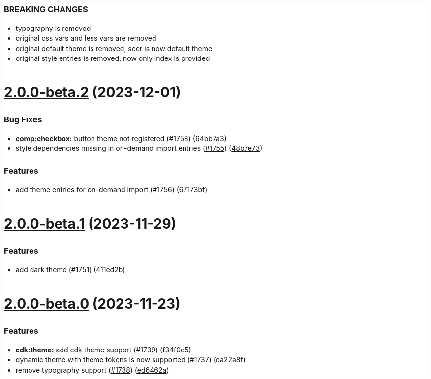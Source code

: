 
### BREAKING CHANGES

* typography is removed
* original css vars and less vars are removed
* original default theme is removed, seer is now default theme
* original style entries is removed, now only index is provided





# [2.0.0-beta.2](https://github.com/sallerli1/idux/compare/v2.0.0-beta.1...v2.0.0-beta.2) (2023-12-01)


### Bug Fixes

* **comp:checkbox:** button theme not registered ([#1758](https://github.com/sallerli1/idux/issues/1758)) ([64bb7a3](https://github.com/sallerli1/idux/commit/64bb7a36d4656ac35119d0daed559073e3a4a8ba))
* style dependencies missing in on-demand import entries ([#1755](https://github.com/sallerli1/idux/issues/1755)) ([48b7e73](https://github.com/sallerli1/idux/commit/48b7e736963436ff4527d81af7dd89765c4aec93))


### Features

* add theme entries for on-demand import ([#1756](https://github.com/sallerli1/idux/issues/1756)) ([67173bf](https://github.com/sallerli1/idux/commit/67173bf7e39371f7d039ada1d6aeab95e32ab6b9))





# [2.0.0-beta.1](https://github.com/sallerli1/idux/compare/v2.0.0-beta.0...v2.0.0-beta.1) (2023-11-29)


### Features

* add dark theme ([#1751](https://github.com/sallerli1/idux/issues/1751)) ([411ed2b](https://github.com/sallerli1/idux/commit/411ed2b90f15e3b8c7f1989429fa023065304143))





# [2.0.0-beta.0](https://github.com/sallerli1/idux/compare/v1.12.2...v2.0.0-beta.0) (2023-11-23)


### Features

* **cdk:theme:** add cdk theme support ([#1739](https://github.com/sallerli1/idux/issues/1739)) ([f34f0e5](https://github.com/sallerli1/idux/commit/f34f0e573d294719abe216dd2f3fbf196bcd021b))
* dynamic theme with theme tokens is now supported ([#1737](https://github.com/sallerli1/idux/issues/1737)) ([ea22a8f](https://github.com/sallerli1/idux/commit/ea22a8fa8fb863a4c546b9af62025718779d3463))
* remove typography support ([#1738](https://github.com/sallerli1/idux/issues/1738)) ([ed6462a](https://github.com/sallerli1/idux/commit/ed6462ac516a8aaec6cc9774f9ee7210e593ffc0))

